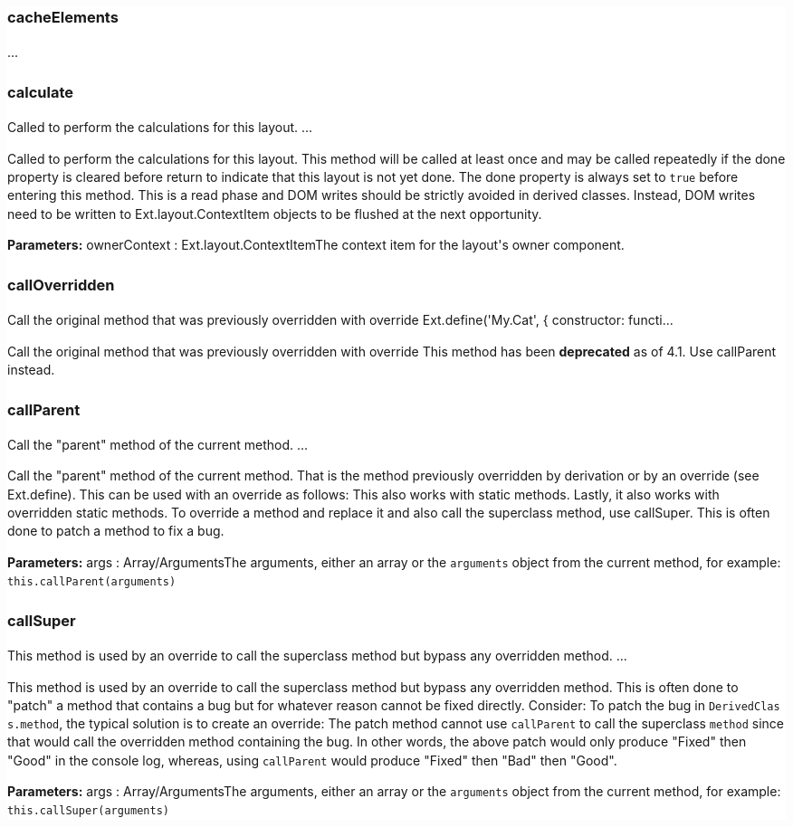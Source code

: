 
### cacheElements

...


### calculate

Called to perform the calculations for this layout. ...

Called to perform the calculations for this layout. This method will be called at least once and may be called repeatedly if the done property is cleared before return to indicate that this layout is not yet done. The done property is always set to `true` before entering this method. This is a read phase and DOM writes should be strictly avoided in derived classes. Instead, DOM writes need to be written to Ext.layout.ContextItem objects to be flushed at the next opportunity.

**Parameters:** ownerContext : Ext.layout.ContextItemThe context item for the layout's owner component.


### callOverridden

Call the original method that was previously overridden with override Ext.define('My.Cat', { constructor: functi...

Call the original method that was previously overridden with override This method has been **deprecated** as of 4.1. Use callParent instead.


### callParent

Call the "parent" method of the current method. ...

Call the "parent" method of the current method. That is the method previously overridden by derivation or by an override (see Ext.define). This can be used with an override as follows: This also works with static methods. Lastly, it also works with overridden static methods. To override a method and replace it and also call the superclass method, use callSuper. This is often done to patch a method to fix a bug.

**Parameters:** args : Array/ArgumentsThe arguments, either an array or the `arguments` object from the current method, for example: `this.callParent(arguments)`


### callSuper

This method is used by an override to call the superclass method but bypass any overridden method. ...

This method is used by an override to call the superclass method but bypass any overridden method. This is often done to "patch" a method that contains a bug but for whatever reason cannot be fixed directly. Consider: To patch the bug in `DerivedClass.method`, the typical solution is to create an override: The patch method cannot use `callParent` to call the superclass `method` since that would call the overridden method containing the bug. In other words, the above patch would only produce "Fixed" then "Good" in the console log, whereas, using `callParent` would produce "Fixed" then "Bad" then "Good".

**Parameters:** args : Array/ArgumentsThe arguments, either an array or the `arguments` object from the current method, for example: `this.callSuper(arguments)`

